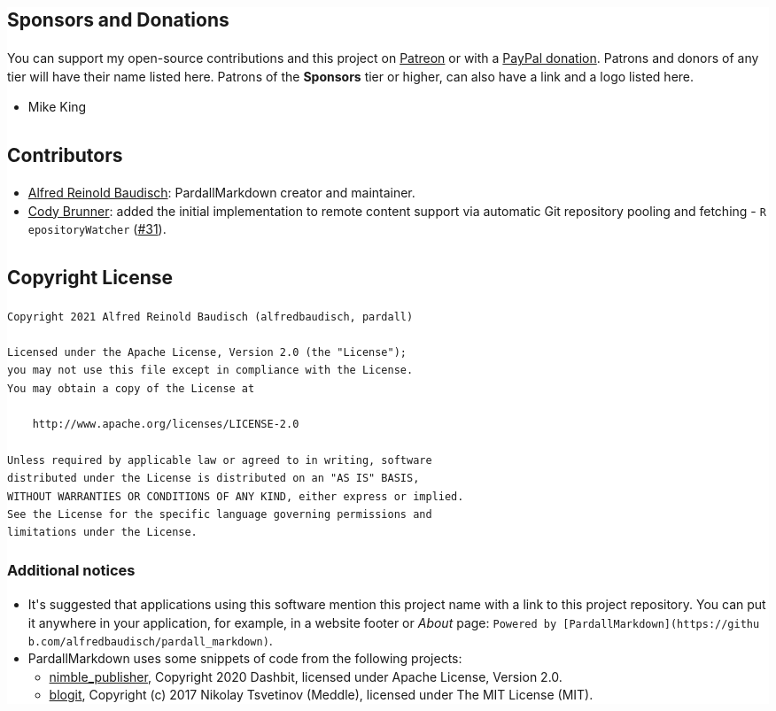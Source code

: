 ## Sponsors and Donations

You can support my open-source contributions and this project on [Patreon](https://www.patreon.com/alfredbaudisch) or with a [PayPal donation](https://www.paypal.com/donate?hosted_button_id=FC5FTRRE3548C). Patrons and donors of any tier will have their name listed here. Patrons of the **Sponsors** tier or higher, can also have a link and a logo listed here.

- Mike King

## Contributors

- [Alfred Reinold Baudisch](https://github.com/alfredbaudisch/): PardallMarkdown creator and maintainer.
- [Cody Brunner](https://github.com/rockchalkwushock): added the initial implementation to remote content support via automatic Git repository pooling and fetching - `RepositoryWatcher` ([#31](https://github.com/alfredbaudisch/pardall_markdown/issues/31)).

## Copyright License

    Copyright 2021 Alfred Reinold Baudisch (alfredbaudisch, pardall)

    Licensed under the Apache License, Version 2.0 (the "License");
    you may not use this file except in compliance with the License.
    You may obtain a copy of the License at

        http://www.apache.org/licenses/LICENSE-2.0

    Unless required by applicable law or agreed to in writing, software
    distributed under the License is distributed on an "AS IS" BASIS,
    WITHOUT WARRANTIES OR CONDITIONS OF ANY KIND, either express or implied.
    See the License for the specific language governing permissions and
    limitations under the License.

### Additional notices

- It's suggested that applications using this software mention this project name with a link to this project repository. You can put it anywhere in your application, for example, in a website footer or *About* page: `Powered by [PardallMarkdown](https://github.com/alfredbaudisch/pardall_markdown)`.
- PardallMarkdown uses some snippets of code from the following projects:
  - [nimble_publisher](https://github.com/dashbitco/nimble_publisher), Copyright 2020 Dashbit, licensed under Apache License, Version 2.0.
  - [blogit](https://github.com/meddle0x53/blogit), Copyright (c) 2017 Nikolay Tsvetinov (Meddle), licensed under The MIT License (MIT).
